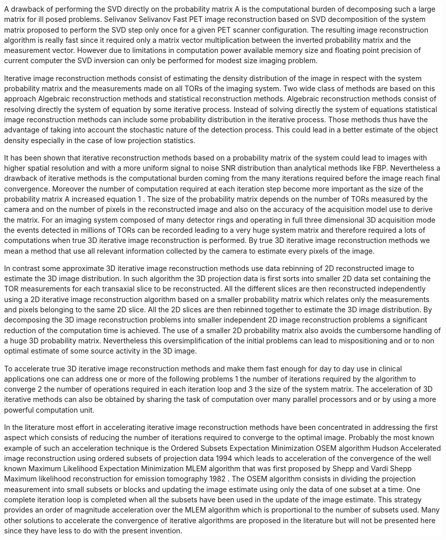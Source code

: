 A drawback of performing the SVD directly on the probability matrix A is the computational burden of decomposing such a large matrix for ill posed problems. Selivanov Selivanov Fast PET image reconstruction based on SVD decomposition of the system matrix proposed to perform the SVD step only once for a given PET scanner configuration. The resulting image reconstruction algorithm is really fast since it required only a matrix vector multiplication between the inverted probability matrix and the measurement vector. However due to limitations in computation power available memory size and floating point precision of current computer the SVD inversion can only be performed for modest size imaging problem.

Iterative image reconstruction methods consist of estimating the density distribution of the image in respect with the system probability matrix and the measurements made on all TORs of the imaging system. Two wide class of methods are based on this approach Algebraic reconstruction methods and statistical reconstruction methods. Algebraic reconstruction methods consist of resolving directly the system of equation by some iterative process. Instead of solving directly the system of equations statistical image reconstruction methods can include some probability distribution in the iterative process. Those methods thus have the advantage of taking into account the stochastic nature of the detection process. This could lead in a better estimate of the object density especially in the case of low projection statistics.

It has been shown that iterative reconstruction methods based on a probability matrix of the system could lead to images with higher spatial resolution and with a more uniform signal to noise SNR distribution than analytical methods like FBP. Nevertheless a drawback of iterative methods is the computational burden coming from the many iterations required before the image reach final convergence. Moreover the number of computation required at each iteration step become more important as the size of the probability matrix A increased equation 1 . The size of the probability matrix depends on the number of TORs measured by the camera and on the number of pixels in the reconstructed image and also on the accuracy of the acquisition model use to derive the matrix. For an imaging system composed of many detector rings and operating in full three dimensional 3D acquisition mode the events detected in millions of TORs can be recorded leading to a very huge system matrix and therefore required a lots of computations when true 3D iterative image reconstruction is performed. By true 3D iterative image reconstruction methods we mean a method that use all relevant information collected by the camera to estimate every pixels of the image.

In contrast some approximate 3D iterative image reconstruction methods use data rebinning of 2D reconstructed image to estimate the 3D image distribution. In such algorithm the 3D projection data is first sorts into smaller 2D data set containing the TOR measurements for each transaxial slice to be reconstructed. All the different slices are then reconstructed independently using a 2D iterative image reconstruction algorithm based on a smaller probability matrix which relates only the measurements and pixels belonging to the same 2D slice. All the 2D slices are then rebinned together to estimate the 3D image distribution. By decomposing the 3D image reconstruction problems into smaller independent 2D image reconstruction problems a significant reduction of the computation time is achieved. The use of a smaller 2D probability matrix also avoids the cumbersome handling of a huge 3D probability matrix. Nevertheless this oversimplification of the initial problems can lead to mispositioning and or to non optimal estimate of some source activity in the 3D image.

To accelerate true 3D iterative image reconstruction methods and make them fast enough for day to day use in clinical applications one can address one or more of the following problems 1 the number of iterations required by the algorithm to converge 2 the number of operations required in each iteration loop and 3 the size of the system matrix. The acceleration of 3D iterative methods can also be obtained by sharing the task of computation over many parallel processors and or by using a more powerful computation unit.

In the literature most effort in accelerating iterative image reconstruction methods have been concentrated in addressing the first aspect which consists of reducing the number of iterations required to converge to the optimal image. Probably the most known example of such an acceleration technique is the Ordered Subsets Expectation Minimization OSEM algorithm Hudson Accelerated image reconstruction using ordered subsets of projection data 1994 which leads to acceleration of the convergence of the well known Maximum Likelihood Expectation Minimization MLEM algorithm that was first proposed by Shepp and Vardi Shepp Maximum likelihood reconstruction for emission tomography 1982 . The OSEM algorithm consists in dividing the projection measurement into small subsets or blocks and updating the image estimate using only the data of one subset at a time. One complete iteration loop is completed when all the subsets have been used in the update of the image estimate. This strategy provides an order of magnitude acceleration over the MLEM algorithm which is proportional to the number of subsets used. Many other solutions to accelerate the convergence of iterative algorithms are proposed in the literature but will not be presented here since they have less to do with the present invention.